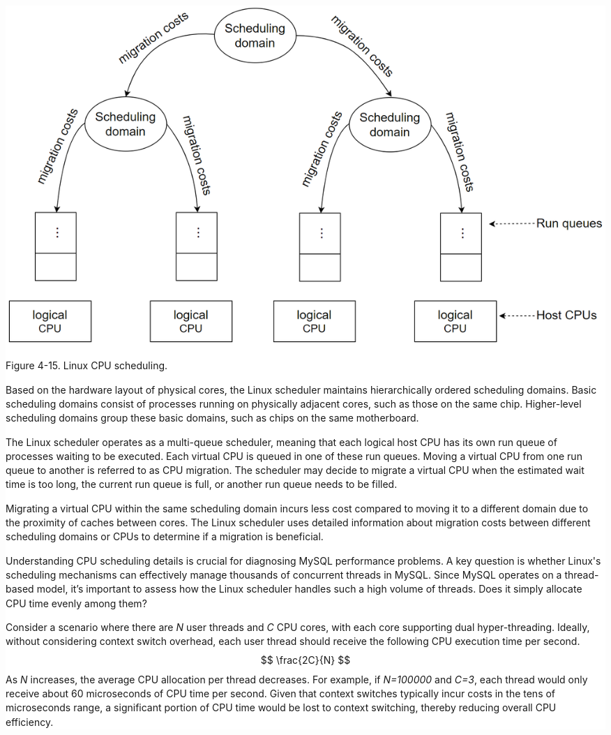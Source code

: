 ![](media/f06f930419cee402a7a5cac1de4b1557.png)

Figure 4-15. Linux CPU scheduling.

Based on the hardware layout of physical cores, the Linux scheduler maintains hierarchically ordered scheduling domains. Basic scheduling domains consist of processes running on physically adjacent cores, such as those on the same chip. Higher-level scheduling domains group these basic domains, such as chips on the same motherboard.

The Linux scheduler operates as a multi-queue scheduler, meaning that each logical host CPU has its own run queue of processes waiting to be executed. Each virtual CPU is queued in one of these run queues. Moving a virtual CPU from one run queue to another is referred to as CPU migration. The scheduler may decide to migrate a virtual CPU when the estimated wait time is too long, the current run queue is full, or another run queue needs to be filled.

Migrating a virtual CPU within the same scheduling domain incurs less cost compared to moving it to a different domain due to the proximity of caches between cores. The Linux scheduler uses detailed information about migration costs between different scheduling domains or CPUs to determine if a migration is beneficial.

Understanding CPU scheduling details is crucial for diagnosing MySQL performance problems. A key question is whether Linux's scheduling mechanisms can effectively manage thousands of concurrent threads in MySQL. Since MySQL operates on a thread-based model, it’s important to assess how the Linux scheduler handles such a high volume of threads. Does it simply allocate CPU time evenly among them?

Consider a scenario where there are *N* user threads and *C* CPU cores, with each core supporting dual hyper-threading. Ideally, without considering context switch overhead, each user thread should receive the following CPU execution time per second. 
$$
\frac{2C}{N}
$$
As *N* increases, the average CPU allocation per thread decreases. For example, if *N=100000* and *C=3*, each thread would only receive about 60 microseconds of CPU time per second. Given that context switches typically incur costs in the tens of microseconds range, a significant portion of CPU time would be lost to context switching, thereby reducing overall CPU efficiency.
